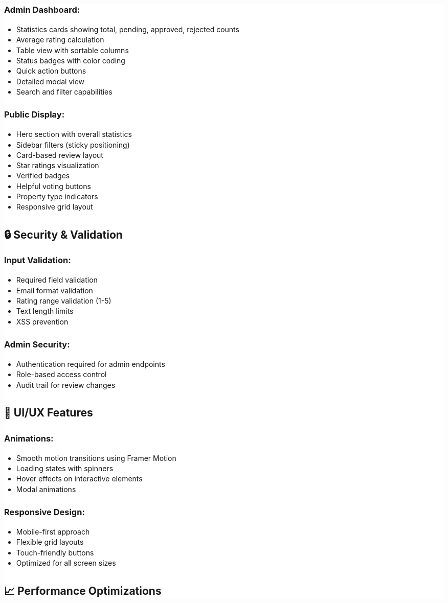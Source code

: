 ### Admin Dashboard:
- Statistics cards showing total, pending, approved, rejected counts
- Average rating calculation
- Table view with sortable columns
- Status badges with color coding
- Quick action buttons
- Detailed modal view
- Search and filter capabilities

### Public Display:
- Hero section with overall statistics
- Sidebar filters (sticky positioning)
- Card-based review layout
- Star ratings visualization
- Verified badges
- Helpful voting buttons
- Property type indicators
- Responsive grid layout

## 🔒 Security & Validation

### Input Validation:
- Required field validation
- Email format validation
- Rating range validation (1-5)
- Text length limits
- XSS prevention

### Admin Security:
- Authentication required for admin endpoints
- Role-based access control
- Audit trail for review changes

## 🎨 UI/UX Features

### Animations:
- Smooth motion transitions using Framer Motion
- Loading states with spinners
- Hover effects on interactive elements
- Modal animations

### Responsive Design:
- Mobile-first approach
- Flexible grid layouts
- Touch-friendly buttons
- Optimized for all screen sizes

## 📈 Performance Optimizations
